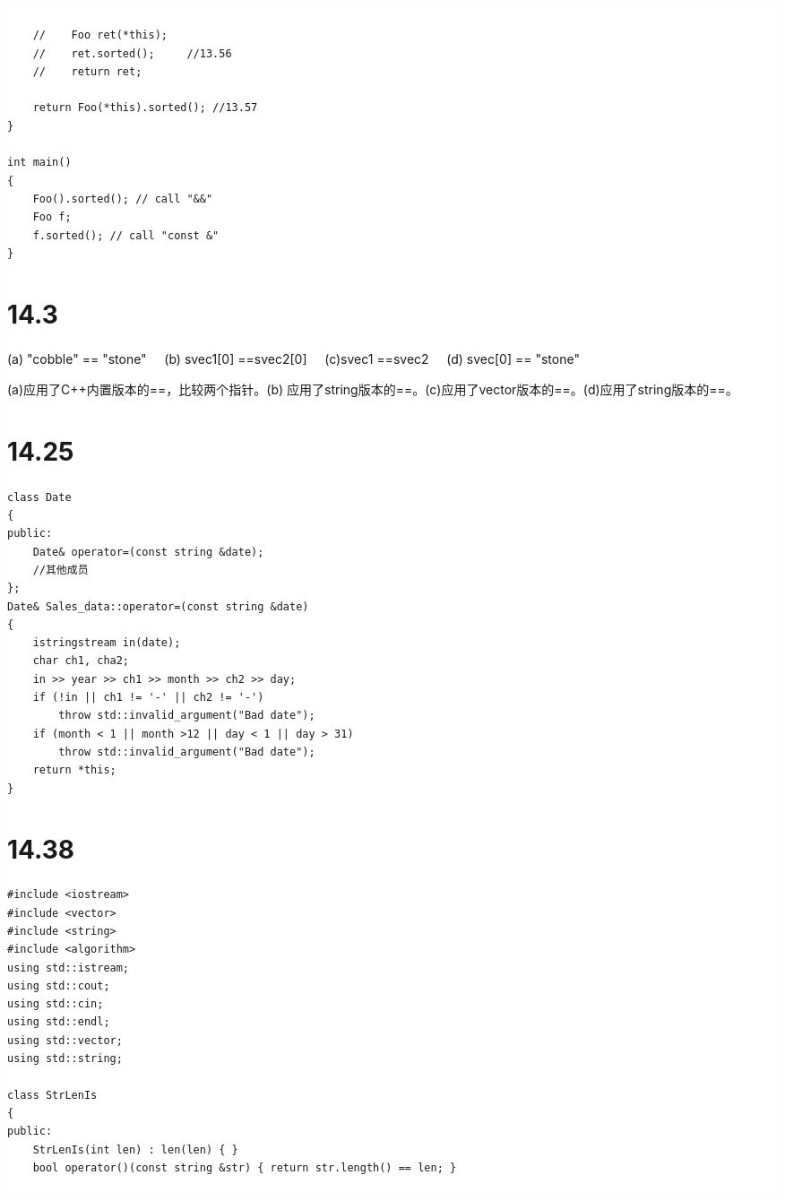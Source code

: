 ```
 
	//    Foo ret(*this);
	//    ret.sorted();     //13.56
	//    return ret;
 
	return Foo(*this).sorted(); //13.57
}
 
int main()
{
	Foo().sorted(); // call "&&"
	Foo f;
	f.sorted(); // call "const &"
}
```

# 14.3
(a) "cobble" == "stone"     (b) svec1[0] ==svec2[0]     (c)svec1 ==svec2     (d) svec[0] == "stone"

(a)应用了C++内置版本的==，比较两个指针。(b) 应用了string版本的==。(c)应用了vector版本的==。(d)应用了string版本的==。

# 14.25
```
class Date
{
public:
	Date& operator=(const string &date);
	//其他成员
};
Date& Sales_data::operator=(const string &date)
{
	istringstream in(date);
	char ch1, cha2;
	in >> year >> ch1 >> month >> ch2 >> day;
	if (!in || ch1 != '-' || ch2 != '-')
		throw std::invalid_argument("Bad date");
	if (month < 1 || month >12 || day < 1 || day > 31)
		throw std::invalid_argument("Bad date");
	return *this;
}
```

# 14.38
```
#include <iostream>
#include <vector>
#include <string>
#include <algorithm>
using std::istream;
using std::cout;
using std::cin;
using std::endl;
using std::vector;
using std::string;
 
class StrLenIs
{
public:
	StrLenIs(int len) : len(len) { }
	bool operator()(const string &str) { return str.length() == len; }
 
```